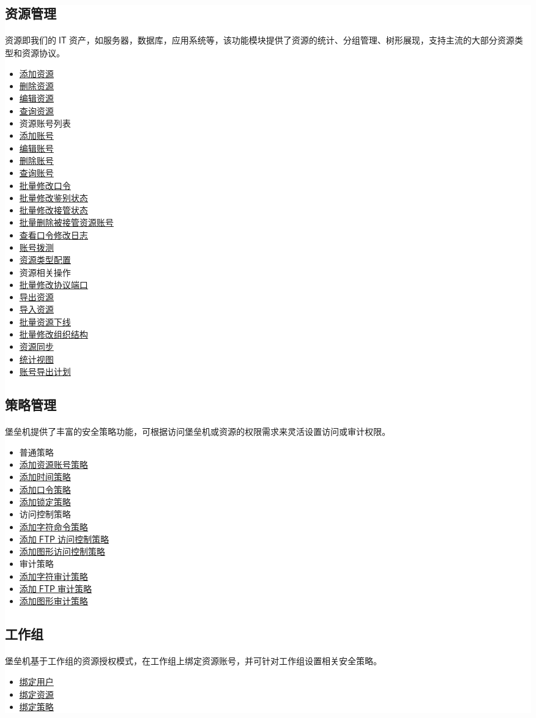 ## 资源管理
资源即我们的 IT 资产，如服务器，数据库，应用系统等，该功能模块提供了资源的统计、分组管理、树形展现，支持主流的大部分资源类型和资源协议。

- [添加资源](https://cloud.tencent.com/document/product/1025/32104)
- [删除资源](https://cloud.tencent.com/document/product/1025/32106)
- [编辑资源](https://cloud.tencent.com/document/product/1025/32105)
- [查询资源](https://cloud.tencent.com/document/product/1025/32108)
- 资源账号列表 
 - [添加账号](https://cloud.tencent.com/document/product/1025/32220)
 - [编辑账号](https://cloud.tencent.com/document/product/1025/32503)
 - [删除账号](https://cloud.tencent.com/document/product/1025/32504)
 - [查询账号](https://cloud.tencent.com/document/product/1025/32505)
 - [批量修改口令](https://cloud.tencent.com/document/product/1025/32507)
 - [批量修改鉴别状态](https://cloud.tencent.com/document/product/1025/32508)
 - [批量修改接管状态](https://cloud.tencent.com/document/product/1025/32509)
 - [批量删除被接管资源账号](https://cloud.tencent.com/document/product/1025/41844)
 - [查看口令修改日志](https://cloud.tencent.com/document/product/1025/32511)
 - [账号拨测](https://cloud.tencent.com/document/product/1025/47618)
- [资源类型配置 ](https://cloud.tencent.com/document/product/1025/41846)
-  资源相关操作
 - [批量修改协议端口](https://cloud.tencent.com/document/product/1025/41842)
 - [导出资源](https://cloud.tencent.com/document/product/1025/32107)
 - [导入资源](https://cloud.tencent.com/document/product/1025/32219)
 - [批量资源下线](https://cloud.tencent.com/document/product/1025/44350)
 - [批量修改组织结构](https://cloud.tencent.com/document/product/1025/44351)
- [资源同步](https://cloud.tencent.com/document/product/1025/44529)
- [统计视图](https://cloud.tencent.com/document/product/1025/45436) 
- [账号导出计划](https://cloud.tencent.com/document/product/1025/45437)  

## 策略管理
堡垒机提供了丰富的安全策略功能，可根据访问堡垒机或资源的权限需求来灵活设置访问或审计权限。
- 普通策略
 - [添加资源账号策略](https://cloud.tencent.com/document/product/1025/41862)
 - [添加时间策略](https://cloud.tencent.com/document/product/1025/32289)
 - [添加口令策略](https://cloud.tencent.com/document/product/1025/32298)
 - [添加锁定策略](https://cloud.tencent.com/document/product/1025/32299)
- 访问控制策略 
 - [添加字符命令策略](https://cloud.tencent.com/document/product/1025/32291)
 - [添加 FTP 访问控制策略](https://cloud.tencent.com/document/product/1025/32292)
 - [添加图形访问控制策略](https://cloud.tencent.com/document/product/1025/32290)
- 审计策略
 - [添加字符审计策略](https://cloud.tencent.com/document/product/1025/32295)
 - [添加 FTP 审计策略](https://cloud.tencent.com/document/product/1025/32296)
 - [添加图形审计策略](https://cloud.tencent.com/document/product/1025/32297)
  
## 工作组
堡垒机基于工作组的资源授权模式，在工作组上绑定资源账号，并可针对工作组设置相关安全策略。
- [绑定用户](https://cloud.tencent.com/document/product/1025/41816)
- [绑定资源](https://cloud.tencent.com/document/product/1025/41817)
- [绑定策略](https://cloud.tencent.com/document/product/1025/41818)
